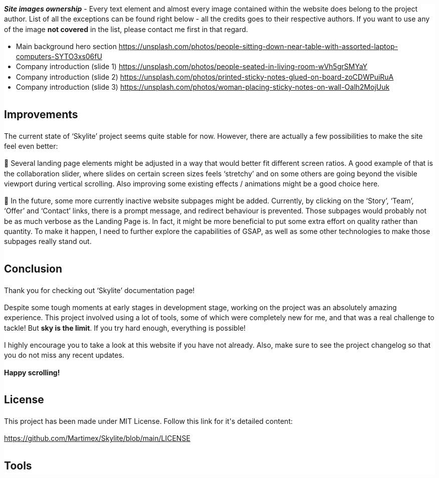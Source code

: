  ***Site images ownership*** - Every text element and almost every image contained within the website does belong to the project author. List of all the exceptions can be found right below - all the credits goes to their respective authors. If you want to use any of the image **not covered** in the list, please contact me first in that regard.

- Main background hero section   https://unsplash.com/photos/people-sitting-down-near-table-with-assorted-laptop-computers-SYTO3xs06fU
- Company introduction (slide 1) https://unsplash.com/photos/people-seated-in-living-room-wVh5grSMYaY
- Company introduction (slide 2) https://unsplash.com/photos/printed-sticky-notes-glued-on-board-zoCDWPuiRuA
- Company introduction (slide 3) https://unsplash.com/photos/woman-placing-sticky-notes-on-wall-Oalh2MojUuk



## Improvements

The current state of ‘Skylite’ project seems quite stable for now. However, there are actually a few possibilities to make the site feel even better: 

🎯 Several landing page elements might be adjusted in a way that would better fit different screen ratios. A good example of that is the collaboration slider, where slides on certain screen sizes feels ‘stretchy’ and on some others are going beyond the visible viewport during vertical scrolling. Also improving some existing effects / animations might be a good choice here.

🎯 In the future, some more currently inactive website subpages might be added. Currently, by clicking on the ‘Story’, ‘Team’, ‘Offer’ and ‘Contact’ links, there is a prompt message, and redirect behaviour is prevented. Those subpages would probably not be as much verbose as the Landing Page is. In fact, it might be more beneficial to put some extra effort on quality rather than quantity. To make it happen, I need to further explore the capabilities of GSAP, as well as some other technologies to make those subpages really stand out.   


## Conclusion

Thank you for checking out ‘Skylite’ documentation page!

Despite some tough moments at early stages in development stage, working on the project was an absolutely amazing experience. This project involved using a lot of tools, some of which were completely new for me, and that was a real challenge to tackle! But **sky is the limit**. If you try hard enough, everything is possible!

I highly encourage you to take a look at this website if you have not already. Also, make sure to see the project changelog so that you do not miss any recent updates.

**Happy scrolling!**

## License

This project has been made under MIT License. Follow this link for it's detailed content: 

https://github.com/Martimex/Skylite/blob/main/LICENSE

## Tools
